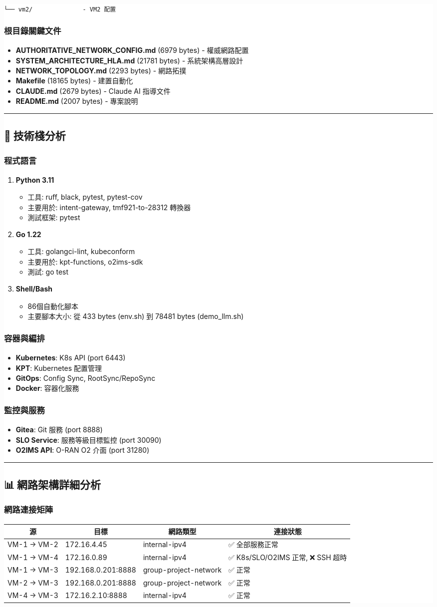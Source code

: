```
└── vm2/              - VM2 配置
```

### 根目錄關鍵文件
- **AUTHORITATIVE_NETWORK_CONFIG.md** (6979 bytes) - 權威網路配置
- **SYSTEM_ARCHITECTURE_HLA.md** (21781 bytes) - 系統架構高層設計
- **NETWORK_TOPOLOGY.md** (2293 bytes) - 網路拓撲
- **Makefile** (18165 bytes) - 建置自動化
- **CLAUDE.md** (2679 bytes) - Claude AI 指導文件
- **README.md** (2007 bytes) - 專案說明

---

## 🔧 技術棧分析

### 程式語言
1. **Python 3.11**
   - 工具: ruff, black, pytest, pytest-cov
   - 主要用於: intent-gateway, tmf921-to-28312 轉換器
   - 測試框架: pytest

2. **Go 1.22**
   - 工具: golangci-lint, kubeconform
   - 主要用於: kpt-functions, o2ims-sdk
   - 測試: go test

3. **Shell/Bash**
   - 86個自動化腳本
   - 主要腳本大小: 從 433 bytes (env.sh) 到 78481 bytes (demo_llm.sh)

### 容器與編排
- **Kubernetes**: K8s API (port 6443)
- **KPT**: Kubernetes 配置管理
- **GitOps**: Config Sync, RootSync/RepoSync
- **Docker**: 容器化服務

### 監控與服務
- **Gitea**: Git 服務 (port 8888)
- **SLO Service**: 服務等級目標監控 (port 30090)
- **O2IMS API**: O-RAN O2 介面 (port 31280)

---

## 📊 網路架構詳細分析

### 網路連接矩陣
| 源 | 目標 | 網路類型 | 連接狀態 |
|---|------|---------|---------|
| VM-1 → VM-2 | 172.16.4.45 | internal-ipv4 | ✅ 全部服務正常 |
| VM-1 → VM-4 | 172.16.0.89 | internal-ipv4 | ✅ K8s/SLO/O2IMS 正常, ❌ SSH 超時 |
| VM-1 → VM-3 | 192.168.0.201:8888 | group-project-network | ✅ 正常 |
| VM-2 → VM-3 | 192.168.0.201:8888 | group-project-network | ✅ 正常 |
| VM-4 → VM-3 | 172.16.2.10:8888 | internal-ipv4 | ✅ 正常 |
